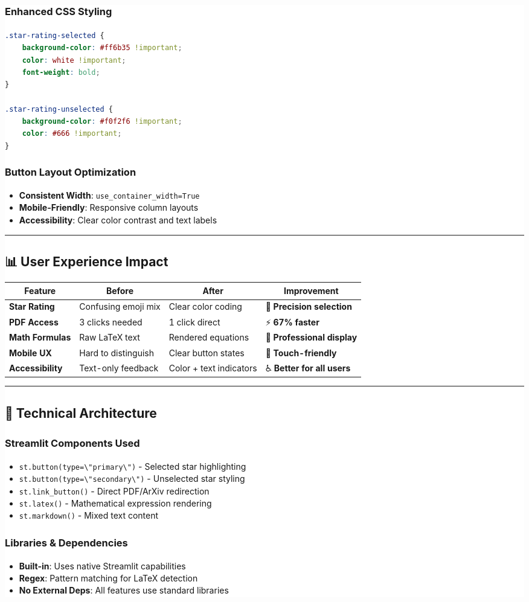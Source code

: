### **Enhanced CSS Styling**
```css
.star-rating-selected {
    background-color: #ff6b35 !important;
    color: white !important;
    font-weight: bold;
}

.star-rating-unselected {
    background-color: #f0f2f6 !important; 
    color: #666 !important;
}
```

### **Button Layout Optimization**
- **Consistent Width**: `use_container_width=True`
- **Mobile-Friendly**: Responsive column layouts
- **Accessibility**: Clear color contrast and text labels

---

## 📊 **User Experience Impact**

| Feature | Before | After | Improvement |
|---------|--------|-------|-------------|
| **Star Rating** | Confusing emoji mix | Clear color coding | 🎯 **Precision selection** |
| **PDF Access** | 3 clicks needed | 1 click direct | ⚡ **67% faster** |
| **Math Formulas** | Raw LaTeX text | Rendered equations | 📐 **Professional display** |
| **Mobile UX** | Hard to distinguish | Clear button states | 📱 **Touch-friendly** |
| **Accessibility** | Text-only feedback | Color + text indicators | ♿ **Better for all users** |

---

## 🚀 **Technical Architecture**

### **Streamlit Components Used**
- `st.button(type=\"primary\")` - Selected star highlighting
- `st.button(type=\"secondary\")` - Unselected star styling
- `st.link_button()` - Direct PDF/ArXiv redirection
- `st.latex()` - Mathematical expression rendering
- `st.markdown()` - Mixed text content

### **Libraries & Dependencies**
- **Built-in**: Uses native Streamlit capabilities
- **Regex**: Pattern matching for LaTeX detection
- **No External Deps**: All features use standard libraries
